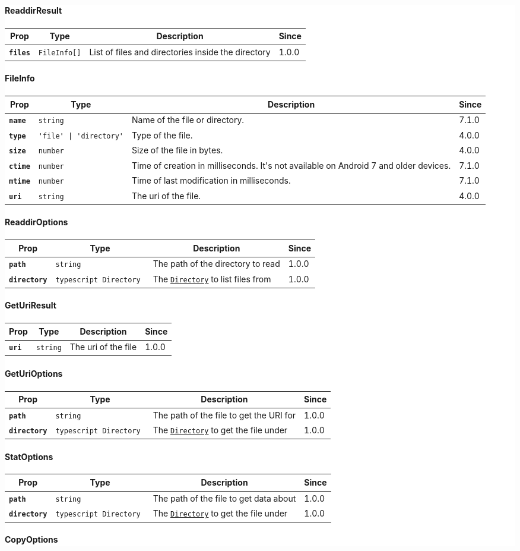 #### ReaddirResult

| Prop | Type | Description | Since |
| --- | --- | --- | --- |
| **`files`** | `FileInfo[]` | List of files and directories inside the directory | 1.0.0 |

#### FileInfo

| Prop | Type | Description | Since |
| --- | --- | --- | --- |
| **`name`** | `string` | Name of the file or directory. | 7.1.0 |
| **`type`** | `'file' \| 'directory'` | Type of the file. | 4.0.0 |
| **`size`** | `number` | Size of the file in bytes. | 4.0.0 |
| **`ctime`** | `number` | Time of creation in milliseconds. It's not available on Android 7 and older devices. | 7.1.0 |
| **`mtime`** | `number` | Time of last modification in milliseconds. | 7.1.0 |
| **`uri`** | `string` | The uri of the file. | 4.0.0 |

#### ReaddirOptions

| Prop | Type | Description | Since |
| --- | --- | --- | --- |
| **`path`** | `string` | The path of the directory to read | 1.0.0 |
| **`directory`** | ```typescript Directory ``` | The [`Directory`](https://capacitorjs.com/docs/apis/#directory) to list files from | 1.0.0 |

#### GetUriResult

| Prop | Type | Description | Since |
| --- | --- | --- | --- |
| **`uri`** | `string` | The uri of the file | 1.0.0 |

#### GetUriOptions

| Prop | Type | Description | Since |
| --- | --- | --- | --- |
| **`path`** | `string` | The path of the file to get the URI for | 1.0.0 |
| **`directory`** | ```typescript Directory ``` | The [`Directory`](https://capacitorjs.com/docs/apis/#directory) to get the file under | 1.0.0 |

#### StatOptions

| Prop | Type | Description | Since |
| --- | --- | --- | --- |
| **`path`** | `string` | The path of the file to get data about | 1.0.0 |
| **`directory`** | ```typescript Directory ``` | The [`Directory`](https://capacitorjs.com/docs/apis/#directory) to get the file under | 1.0.0 |

#### CopyOptions
